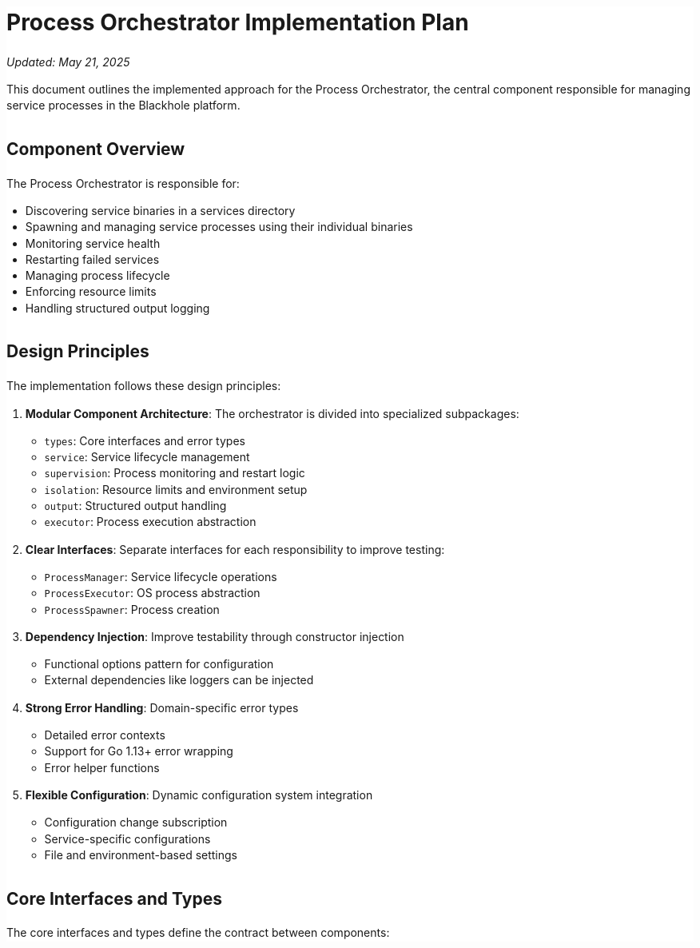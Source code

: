 # Process Orchestrator Implementation Plan

*Updated: May 21, 2025*

This document outlines the implemented approach for the Process Orchestrator, the central component responsible for managing service processes in the Blackhole platform.

## Component Overview

The Process Orchestrator is responsible for:
- Discovering service binaries in a services directory
- Spawning and managing service processes using their individual binaries
- Monitoring service health
- Restarting failed services
- Managing process lifecycle
- Enforcing resource limits
- Handling structured output logging

## Design Principles

The implementation follows these design principles:

1. **Modular Component Architecture**: The orchestrator is divided into specialized subpackages:
   - `types`: Core interfaces and error types
   - `service`: Service lifecycle management
   - `supervision`: Process monitoring and restart logic
   - `isolation`: Resource limits and environment setup
   - `output`: Structured output handling
   - `executor`: Process execution abstraction

2. **Clear Interfaces**: Separate interfaces for each responsibility to improve testing:
   - `ProcessManager`: Service lifecycle operations
   - `ProcessExecutor`: OS process abstraction
   - `ProcessSpawner`: Process creation

3. **Dependency Injection**: Improve testability through constructor injection
   - Functional options pattern for configuration
   - External dependencies like loggers can be injected

4. **Strong Error Handling**: Domain-specific error types
   - Detailed error contexts
   - Support for Go 1.13+ error wrapping
   - Error helper functions

5. **Flexible Configuration**: Dynamic configuration system integration
   - Configuration change subscription
   - Service-specific configurations
   - File and environment-based settings

## Core Interfaces and Types

The core interfaces and types define the contract between components:
